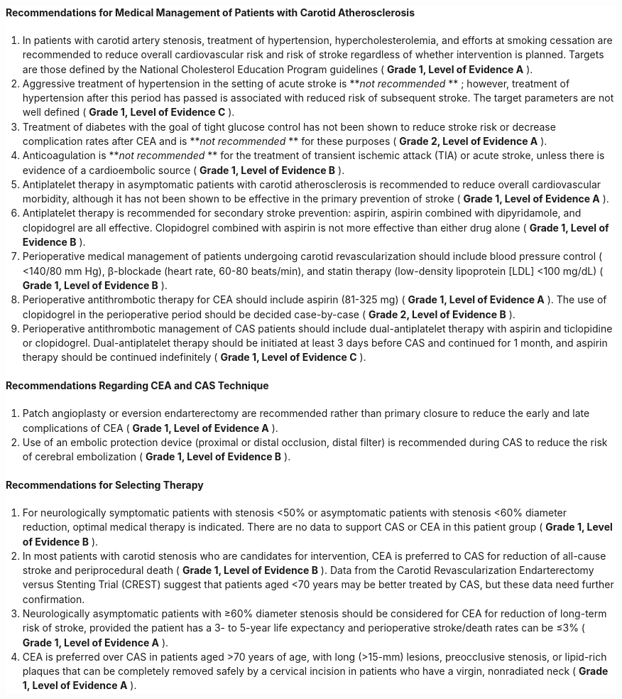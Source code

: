 


####  Recommendations for Medical Management of Patients with Carotid Atherosclerosis 


  1. In patients with carotid artery stenosis, treatment of hypertension, hypercholesterolemia, and efforts at smoking cessation are recommended to reduce overall cardiovascular risk and risk of stroke regardless of whether intervention is planned. Targets are those defined by the National Cholesterol Education Program guidelines ( **Grade 1, Level of Evidence A** ). 
  2. Aggressive treatment of hypertension in the setting of acute stroke is **_not recommended_ ** ; however, treatment of hypertension after this period has passed is associated with reduced risk of subsequent stroke. The target parameters are not well defined ( **Grade 1, Level of Evidence C** ). 
  3. Treatment of diabetes with the goal of tight glucose control has not been shown to reduce stroke risk or decrease complication rates after CEA and is **_not recommended_ ** for these purposes ( **Grade 2, Level of Evidence A** ). 
  4. Anticoagulation is **_not recommended_ ** for the treatment of transient ischemic attack (TIA) or acute stroke, unless there is evidence of a cardioembolic source ( **Grade 1, Level of Evidence B** ). 
  5. Antiplatelet therapy in asymptomatic patients with carotid atherosclerosis is recommended to reduce overall cardiovascular morbidity, although it has not been shown to be effective in the primary prevention of stroke ( **Grade 1, Level of Evidence A** ). 
  6. Antiplatelet therapy is recommended for secondary stroke prevention: aspirin, aspirin combined with dipyridamole, and clopidogrel are all effective. Clopidogrel combined with aspirin is not more effective than either drug alone ( **Grade 1, Level of Evidence B** ). 
  7. Perioperative medical management of patients undergoing carotid revascularization should include blood pressure control ( <140/80 mm Hg), β-blockade (heart rate, 60-80 beats/min), and statin therapy (low-density lipoprotein [LDL] <100 mg/dL) ( **Grade 1, Level of Evidence B** ). 
  8. Perioperative antithrombotic therapy for CEA should include aspirin (81-325 mg) ( **Grade 1, Level of Evidence A** ). The use of clopidogrel in the perioperative period should be decided case-by-case ( **Grade 2, Level of Evidence B** ). 
  9. Perioperative antithrombotic management of CAS patients should include dual-antiplatelet therapy with aspirin and ticlopidine or clopidogrel. Dual-antiplatelet therapy should be initiated at least 3 days before CAS and continued for 1 month, and aspirin therapy should be continued indefinitely ( **Grade 1, Level of Evidence C** ). 




####  Recommendations Regarding CEA and CAS Technique 


  1. Patch angioplasty or eversion endarterectomy are recommended rather than primary closure to reduce the early and late complications of CEA ( **Grade 1, Level of Evidence A** ). 
  2. Use of an embolic protection device (proximal or distal occlusion, distal filter) is recommended during CAS to reduce the risk of cerebral embolization ( **Grade 1, Level of Evidence B** ). 




####  Recommendations for Selecting Therapy 


  1. For neurologically symptomatic patients with stenosis  <50% or asymptomatic patients with stenosis <60% diameter reduction, optimal medical therapy is indicated. There are no data to support CAS or CEA in this patient group ( **Grade 1, Level of Evidence B** ). 
  2. In most patients with carotid stenosis who are candidates for intervention, CEA is preferred to CAS for reduction of all-cause stroke and periprocedural death ( **Grade 1, Level of Evidence B** ). Data from the Carotid Revascularization Endarterectomy versus Stenting Trial (CREST) suggest that patients aged  <70 years may be better treated by CAS, but these data need further confirmation. 
  3. Neurologically asymptomatic patients with ≥60% diameter stenosis should be considered for CEA for reduction of long-term risk of stroke, provided the patient has a 3- to 5-year life expectancy and perioperative stroke/death rates can be ≤3% ( **Grade 1, Level of Evidence A** ). 
  4. CEA is preferred over CAS in patients aged  >70 years of age, with long (>15-mm) lesions, preocclusive stenosis, or lipid-rich plaques that can be completely removed safely by a cervical incision in patients who have a virgin, nonradiated neck ( **Grade 1, Level of Evidence A** ). 